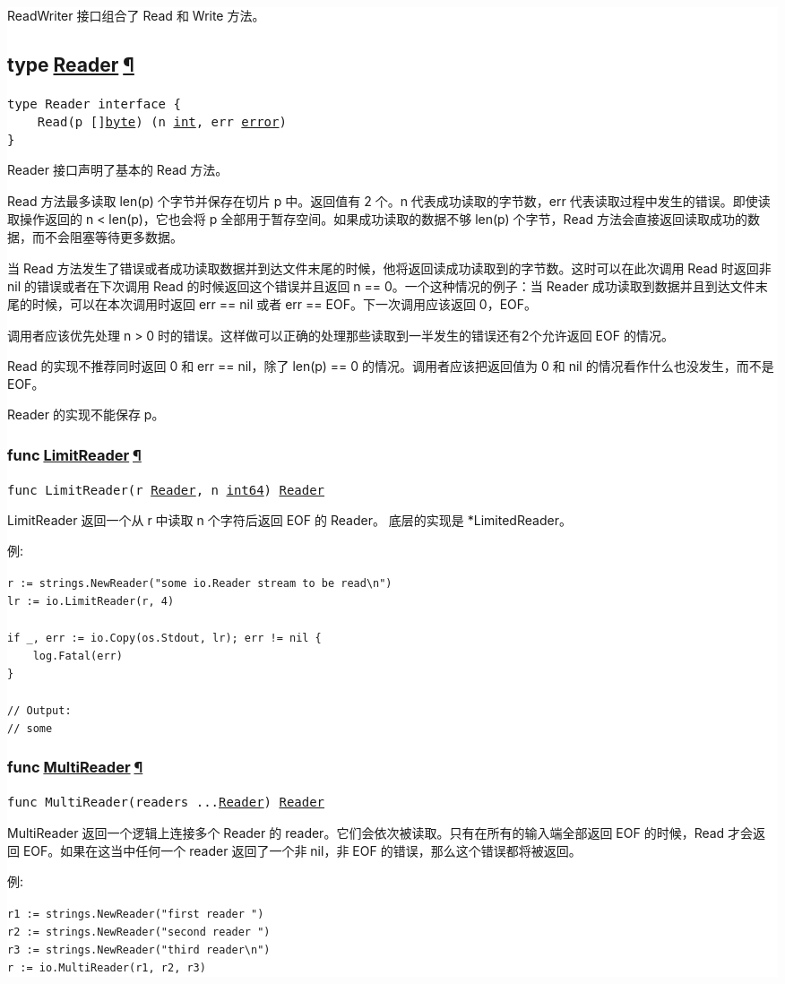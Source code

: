 ReadWriter 接口组合了 Read 和 Write 方法。

<h2 id="Reader">type <a href="//github.com/golang/go/blob/2ea7d3461bb41d0ae12b56ee52d43314bcdb97f9/src/io/io.go#L67">Reader</a>
    <a href="#Reader">¶</a></h2>
<pre>type Reader interface {
    Read(p []<a href="/builtin/#byte">byte</a>) (n <a href="/builtin/#int">int</a>, err <a href="/builtin/#error">error</a>)
}</pre>
Reader 接口声明了基本的 Read 方法。

Read 方法最多读取 len(p) 个字节并保存在切片 p 中。返回值有 2 个。n 代表成功读取的字节数，err 代表读取过程中发生的错误。即使读取操作返回的 n < len(p)，它也会将 p 全部用于暂存空间。如果成功读取的数据不够 len(p) 个字节，Read 方法会直接返回读取成功的数据，而不会阻塞等待更多数据。

当 Read 方法发生了错误或者成功读取数据并到达文件末尾的时候，他将返回读成功读取到的字节数。这时可以在此次调用 Read 时返回非 nil 的错误或者在下次调用 Read 的时候返回这个错误并且返回 n == 0。一个这种情况的例子：当 Reader 成功读取到数据并且到达文件末尾的时候，可以在本次调用时返回 err == nil 或者 err == EOF。下一次调用应该返回 0，EOF。

调用者应该优先处理 n > 0 时的错误。这样做可以正确的处理那些读取到一半发生的错误还有2个允许返回 EOF 的情况。

Read 的实现不推荐同时返回 0 和 err == nil，除了 len(p) == 0 的情况。调用者应该把返回值为 0 和 nil 的情况看作什么也没发生，而不是 EOF。

Reader 的实现不能保存 p。

<h3 id="LimitReader">func <a href="//github.com/golang/go/blob/2ea7d3461bb41d0ae12b56ee52d43314bcdb97f9/src/io/io.go#L410">LimitReader</a>
    <a href="#LimitReader">¶</a></h3>
<pre>func LimitReader(r <a href="#Reader">Reader</a>, n <a href="/builtin/#int64">int64</a>) <a href="#Reader">Reader</a></pre>

LimitReader 返回一个从 r 中读取 n 个字符后返回 EOF 的 Reader。
底层的实现是 *LimitedReader。

<a id="example_LimitReader"></a>
例:

    r := strings.NewReader("some io.Reader stream to be read\n")
    lr := io.LimitReader(r, 4)

    if _, err := io.Copy(os.Stdout, lr); err != nil {
        log.Fatal(err)
    }

    // Output:
    // some

<h3 id="MultiReader">func <a href="//github.com/golang/go/blob/2ea7d3461bb41d0ae12b56ee52d43314bcdb97f9/src/io/multi.go#L38">MultiReader</a>
    <a href="#MultiReader">¶</a></h3>
<pre>func MultiReader(readers ...<a href="#Reader">Reader</a>) <a href="#Reader">Reader</a></pre>

MultiReader 返回一个逻辑上连接多个 Reader 的 reader。它们会依次被读取。只有在所有的输入端全部返回 EOF 的时候，Read 才会返回 EOF。如果在这当中任何一个 reader 返回了一个非 nil，非 EOF 的错误，那么这个错误都将被返回。

<a id="example_MultiReader"></a>
例:

    r1 := strings.NewReader("first reader ")
    r2 := strings.NewReader("second reader ")
    r3 := strings.NewReader("third reader\n")
    r := io.MultiReader(r1, r2, r3)
